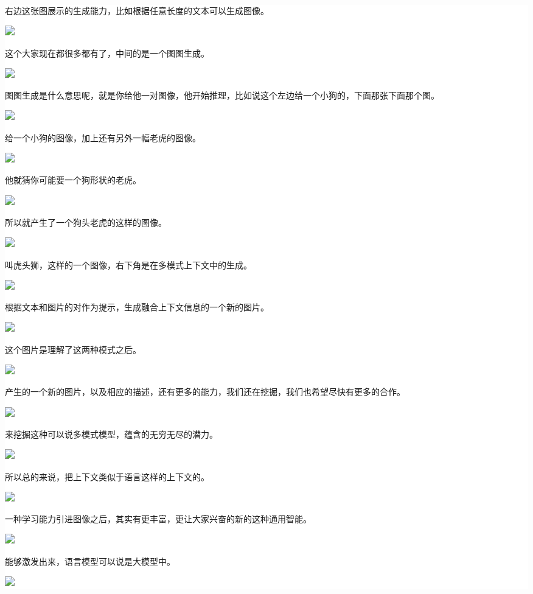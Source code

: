 右边这张图展示的生成能力，比如根据任意长度的文本可以生成图像。

![](img/d091ad525a8ec9a0b08d6204924f6264_178.png)

这个大家现在都很多都有了，中间的是一个图图生成。

![](img/d091ad525a8ec9a0b08d6204924f6264_180.png)

图图生成是什么意思呢，就是你给他一对图像，他开始推理，比如说这个左边给一个小狗的，下面那张下面那个图。

![](img/d091ad525a8ec9a0b08d6204924f6264_182.png)

给一个小狗的图像，加上还有另外一幅老虎的图像。

![](img/d091ad525a8ec9a0b08d6204924f6264_184.png)

他就猜你可能要一个狗形状的老虎。

![](img/d091ad525a8ec9a0b08d6204924f6264_186.png)

所以就产生了一个狗头老虎的这样的图像。

![](img/d091ad525a8ec9a0b08d6204924f6264_188.png)

叫虎头狮，这样的一个图像，右下角是在多模式上下文中的生成。

![](img/d091ad525a8ec9a0b08d6204924f6264_190.png)

根据文本和图片的对作为提示，生成融合上下文信息的一个新的图片。

![](img/d091ad525a8ec9a0b08d6204924f6264_192.png)

这个图片是理解了这两种模式之后。

![](img/d091ad525a8ec9a0b08d6204924f6264_194.png)

产生的一个新的图片，以及相应的描述，还有更多的能力，我们还在挖掘，我们也希望尽快有更多的合作。

![](img/d091ad525a8ec9a0b08d6204924f6264_196.png)

来挖掘这种可以说多模式模型，蕴含的无穷无尽的潜力。

![](img/d091ad525a8ec9a0b08d6204924f6264_198.png)

所以总的来说，把上下文类似于语言这样的上下文的。

![](img/d091ad525a8ec9a0b08d6204924f6264_200.png)

一种学习能力引进图像之后，其实有更丰富，更让大家兴奋的新的这种通用智能。

![](img/d091ad525a8ec9a0b08d6204924f6264_202.png)

能够激发出来，语言模型可以说是大模型中。

![](img/d091ad525a8ec9a0b08d6204924f6264_204.png)
